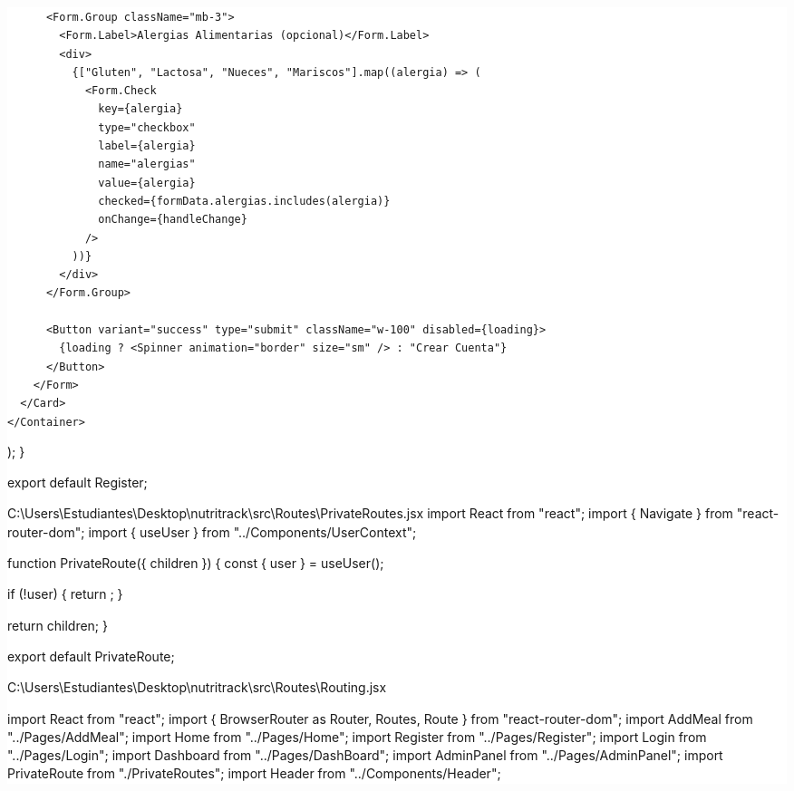           <Form.Group className="mb-3">
            <Form.Label>Alergias Alimentarias (opcional)</Form.Label>
            <div>
              {["Gluten", "Lactosa", "Nueces", "Mariscos"].map((alergia) => (
                <Form.Check
                  key={alergia}
                  type="checkbox"
                  label={alergia}
                  name="alergias"
                  value={alergia}
                  checked={formData.alergias.includes(alergia)}
                  onChange={handleChange}
                />
              ))}
            </div>
          </Form.Group>

          <Button variant="success" type="submit" className="w-100" disabled={loading}>
            {loading ? <Spinner animation="border" size="sm" /> : "Crear Cuenta"}
          </Button>
        </Form>
      </Card>
    </Container>
  );
}

export default Register;

C:\Users\Estudiantes\Desktop\nutritrack\src\Routes\PrivateRoutes.jsx
import React from "react";
import { Navigate } from "react-router-dom";
import { useUser } from "../Components/UserContext";

function PrivateRoute({ children }) {
  const { user } = useUser();

  if (!user) {
    return <Navigate to="/login" replace />;
  }

  return children;
}

export default PrivateRoute;

C:\Users\Estudiantes\Desktop\nutritrack\src\Routes\Routing.jsx

import React from "react";
import { BrowserRouter as Router, Routes, Route } from "react-router-dom";
import AddMeal from "../Pages/AddMeal";
import Home from "../Pages/Home";
import Register from "../Pages/Register";
import Login from "../Pages/Login";
import Dashboard from "../Pages/DashBoard";
import AdminPanel from "../Pages/AdminPanel";
import PrivateRoute from "./PrivateRoutes";
import Header from "../Components/Header";
